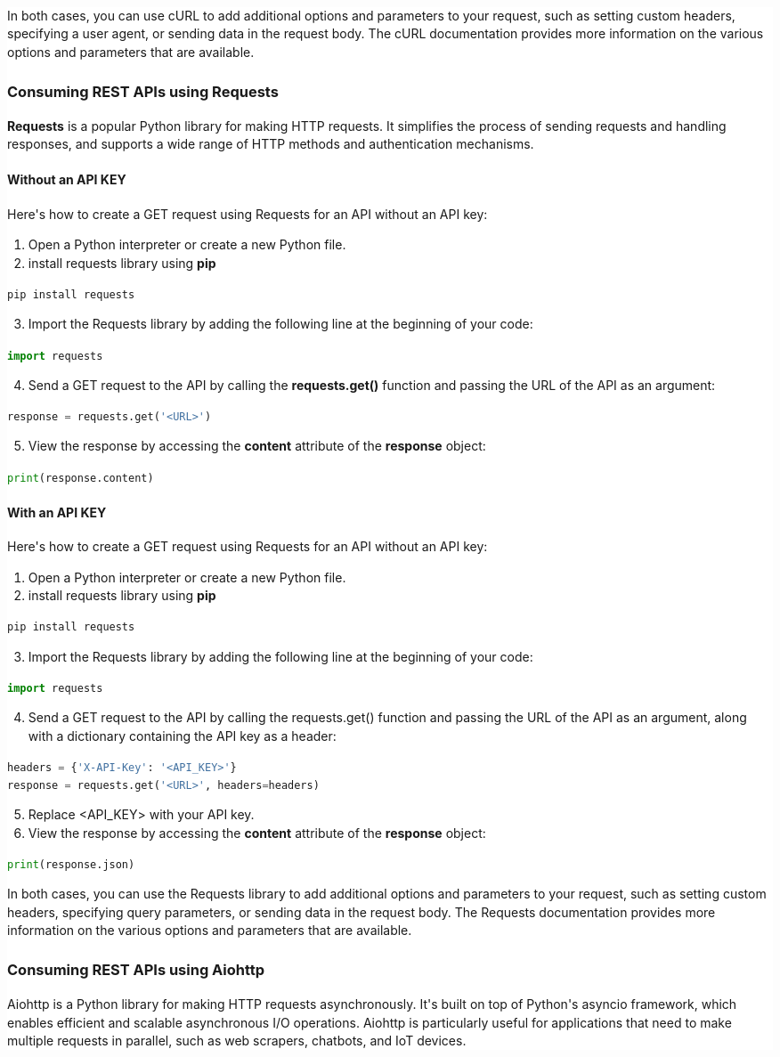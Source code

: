 In both cases, you can use cURL to add additional options and parameters to your request, such as setting custom headers, specifying a user agent, or sending data in the request body. The cURL documentation provides more information on the various options and parameters that are available.
### **Consuming REST APIs using Requests**
**Requests** is a popular Python library for making HTTP requests. It simplifies the process of sending requests and handling responses, and supports a wide range of HTTP methods and authentication mechanisms.
#### **Without an API KEY**
Here's how to create a GET request using Requests for an API without an API key:

1. Open a Python interpreter or create a new Python file.
2. install requests library using **pip**
```console
pip install requests
```
3. Import the Requests library by adding the following line at the beginning of your code:
```python
import requests
```
4. Send a GET request to the API by calling the **requests.get()** function and passing the URL of the API as an argument:
```python
response = requests.get('<URL>')
```
5. View the response by accessing the **content** attribute of the **response** object:
```python
print(response.content)
```
#### **With an API KEY**
Here's how to create a GET request using Requests for an API without an API key:

1. Open a Python interpreter or create a new Python file.
2. install requests library using **pip**
```console
pip install requests
```
3. Import the Requests library by adding the following line at the beginning of your code:
```python
import requests
```
4. Send a GET request to the API by calling the requests.get() function and passing the URL of the API as an argument, along with a dictionary containing the API key as a header:
```python
headers = {'X-API-Key': '<API_KEY>'}
response = requests.get('<URL>', headers=headers)

```
5. Replace <API_KEY> with your API key.
6. View the response by accessing the **content** attribute of the **response** object:
```python
print(response.json)
```
In both cases, you can use the Requests library to add additional options and parameters to your request, such as setting custom headers, specifying query parameters, or sending data in the request body. The Requests documentation provides more information on the various options and parameters that are available.
### **Consuming REST APIs using Aiohttp**
Aiohttp is a Python library for making HTTP requests asynchronously. It's built on top of Python's asyncio framework, which enables efficient and scalable asynchronous I/O operations. Aiohttp is particularly useful for applications that need to make multiple requests in parallel, such as web scrapers, chatbots, and IoT devices.
